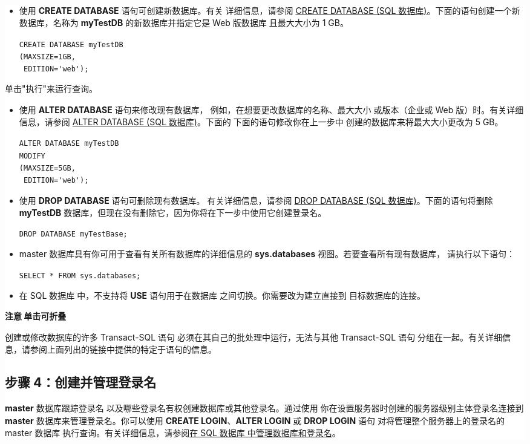 -   使用 **CREATE DATABASE** 语句可创建新数据库。有关
    详细信息，请参阅 [CREATE DATABASE (SQL 数据库)][]。下面的语句创建一个新数据库，名称为
    **myTestDB** 的新数据库并指定它是 Web 版数据库
    且最大大小为 1 GB。

        CREATE DATABASE myTestDB
        (MAXSIZE=1GB,
         EDITION='web');

单击"执行"来运行查询。

-   使用 **ALTER DATABASE** 语句来修改现有数据库，
    例如，在想要更改数据库的名称、最大大小
    或版本（企业或 Web 版）时。有关详细信息，请参阅 [ALTER DATABASE (SQL 数据库)][]。下面的
    下面的语句修改你在上一步中
    创建的数据库来将最大大小更改为 5 GB。

        ALTER DATABASE myTestDB
        MODIFY
        (MAXSIZE=5GB,
         EDITION='web');

-   使用 **DROP DATABASE** 语句可删除现有数据库。
    有关详细信息，请参阅 [DROP DATABASE (SQL 数据库)][]。下面的语句将删除 **myTestDB**
    数据库，但现在没有删除它，因为你将在下一步中使用它创建登录名。

        DROP DATABASE myTestBase;

-   master 数据库具有你可用于查看有关所有数据库的详细信息的 **sys.databases**
    视图。若要查看所有现有数据库，
    请执行以下语句：

        SELECT * FROM sys.databases;

-   在 SQL 数据库 中，不支持将 **USE** 语句用于在数据库
    之间切换。你需要改为建立直接到
    目标数据库的连接。

<div class="dev-callout-new">
 <strong>注意 <span>单击可折叠</span></strong>
 <div class="dev-callout-content">
   <p>创建或修改数据库的许多 Transact-SQL 语句
必须在其自己的批处理中运行，无法与其他 Transact-SQL 语句
分组在一起。有关详细信息，请参阅上面列出的链接中提供的特定于语句的信息。</p>
</div>
</div>

<h2><a id="Step4" name="Step4"> </a>步骤 4：创建并管理登录名</h2>

**master** 数据库跟踪登录名
以及哪些登录名有权创建数据库或其他登录名。通过使用
你在设置服务器时创建的服务器级别主体登录名连接到 **master**
数据库来管理登录名。你可以使用
**CREATE LOGIN**、**ALTER LOGIN** 或 **DROP LOGIN** 语句
对将管理整个服务器上的登录名的 master 数据库
执行查询。有关详细信息，请参阅[在 SQL 数据库 中管理数据库和登录名][]。 


  [如何使用 Azure SQL 数据库]: /documentation/articles/sql-database-dotnet-how-to-use/
  [步骤 1：获取 SQL Server Management Studio]: #Step1
  [步骤 2：连接到 SQL 数据库]: #Step2
  [步骤 3：创建并管理数据库]: #Step3
  [步骤 4：创建并管理登录名]: #Step4
  [Microsoft SQL Server 2012 Express]: http://www.microsoft.com/zh-cn/download/details.aspx?id=29062
  [SSMS 安装程序 - 选择安装类型]: ./media/installer_installation_type.png
  [SSMS 安装程序 - 选择功能]: ./media/installer_feature_selection.png
  [SSMS 安装程序 - 安装完成]: ./media/installer_completed.png
  [Azure 管理门户]: http://manage.windowsazure.cn/
  [从管理门户获取 SQL 数据库 服务器名称]: ./media/portal_get_database_name.png
  [连接到 SSMS]: ./media/ssms_connect.png
  [连接到 SSMS - 属性]: ./media/ssms_connect_properties.png
  [Transact-SQL 参考 (SQL 数据库)]: http://msdn.microsoft.com/zh-cn/library/bb510741(v=sql.120).aspx
  [CREATE DATABASE (SQL 数据库)]: http://msdn.microsoft.com/zh-cn/library/azure/ee336274.aspx
  [ALTER DATABASE (SQL 数据库)]: http://msdn.microsoft.com/zh-cn/library/azure/ff394109.aspx
  [DROP DATABASE (SQL 数据库)]: http://msdn.microsoft.com/zh-cn/library/azure/ee336259.aspx
  [在 SQL 数据库 中管理数据库和登录名]: http://msdn.microsoft.com/zh-cn/library/azure/ee336235.aspx
  [CREATE LOGIN (SQL 数据库)]: http://msdn.microsoft.com/zh-cn/library/azure/ee336268.aspx
  [CREATE USER (SQL 数据库)]: http://msdn.microsoft.com/zh-cn/library/ee336277.aspx
  [sp_addrolemember (Transact-SQL)]: http://msdn.microsoft.com/zh-cn/library/ms187750.aspx
  [ALTER LOGIN (SQL 数据库)]: http://msdn.microsoft.com/zh-cn/library/azure/ee336254.aspx
  [使用动态管理视图监视 SQL 数据库]: http://msdn.microsoft.com/zh-cn/library/azure/ff394114.aspx
  [SQL 数据库 简介]: http://msdn.microsoft.com/zh-cn/library/azure/ee336230.aspx
  [SQL 数据库 设置模型]: http://msdn.microsoft.com/zh-cn/library/ee336227.aspx
  [将用户添加到你的 SQL 数据库 中]: http://blogs.msdn.com/b/sqlazure/archive/2010/06/21/10028038.aspx